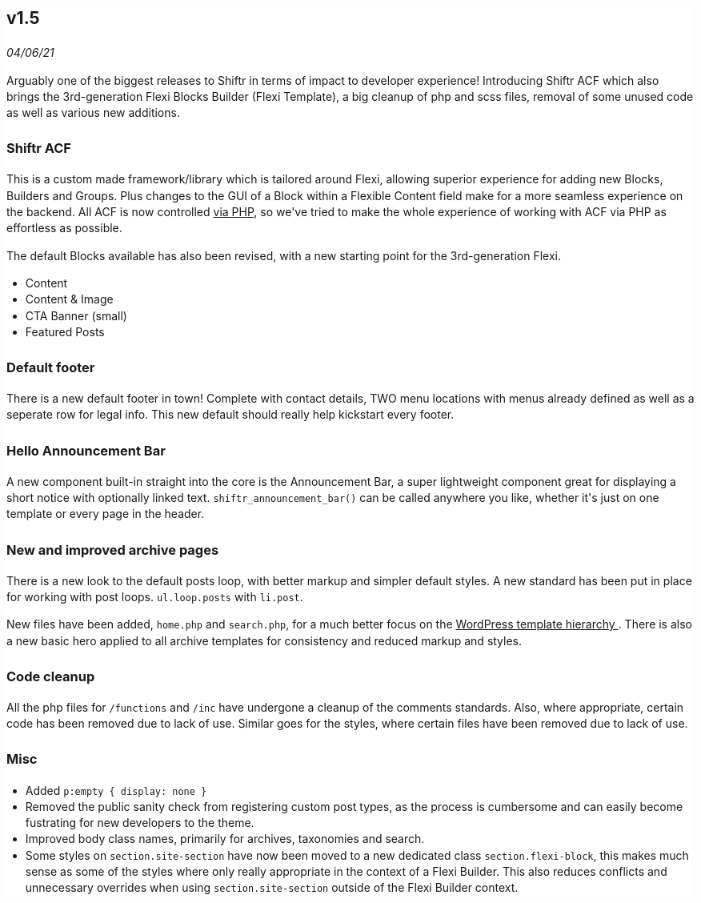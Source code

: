 

## v1.5
*04/06/21*

Arguably one of the biggest releases to Shiftr in terms of impact to developer experience! Introducing Shiftr ACF which also brings the 3rd-generation Flexi Blocks Builder (Flexi Template), a big cleanup of php and scss files, removal of some unused code as well as various new additions.

### Shiftr ACF
This is a custom made framework/library which is tailored around Flexi, allowing superior experience for adding new Blocks, Builders and Groups. Plus changes to the GUI of a Block within a Flexible Content field make for a more seamless experience on the backend. All ACF is now controlled [via PHP](https://www.advancedcustomfields.com/resources/register-fields-via-php/), so we've tried to make the whole experience of working with ACF via PHP as effortless as possible.

The default Blocks available has also been revised, with a new starting point for the 3rd-generation Flexi.
* Content
* Content & Image
* CTA Banner (small)
* Featured Posts

### Default footer
There is a new default footer in town! Complete with contact details, TWO menu locations with menus already defined as well as a seperate row for legal info. This new default should really help kickstart every footer.

### Hello Announcement Bar
A new component built-in straight into the core is the Announcement Bar, a super lightweight component great for displaying a short notice with optionally linked text. `shiftr_announcement_bar()` can be called anywhere you like, whether it's just on one template or every page in the header.

### New and improved archive pages
There is a new look to the default posts loop, with better markup and simpler default styles. A new standard has been put in place for working with post loops. `ul.loop.posts` with `li.post`.

New files have been added, `home.php` and `search.php`, for a much better focus on the [WordPress template hierarchy ](https://developer.wordpress.org/themes/basics/template-hierarchy/). There is also a new basic hero applied to all archive templates for consistency and reduced markup and styles.

### Code cleanup
All the php files for `/functions` and `/inc` have undergone a cleanup of the comments standards. Also, where appropriate, certain code has been removed due to lack of use.
Similar goes for the styles, where certain files have been removed due to lack of use.

### Misc
* Added `p:empty { display: none }`
* Removed the public sanity check from registering custom post types, as the process is cumbersome and can easily become fustrating for new developers to the theme.
* Improved body class names, primarily for archives, taxonomies and search.
* Some styles on `section.site-section` have now been moved to a new dedicated class `section.flexi-block`, this makes much sense as some of the styles where only really appropriate in the context of a Flexi Builder. This also reduces conflicts and unnecessary overrides when using `section.site-section` outside of the Flexi Builder context.
